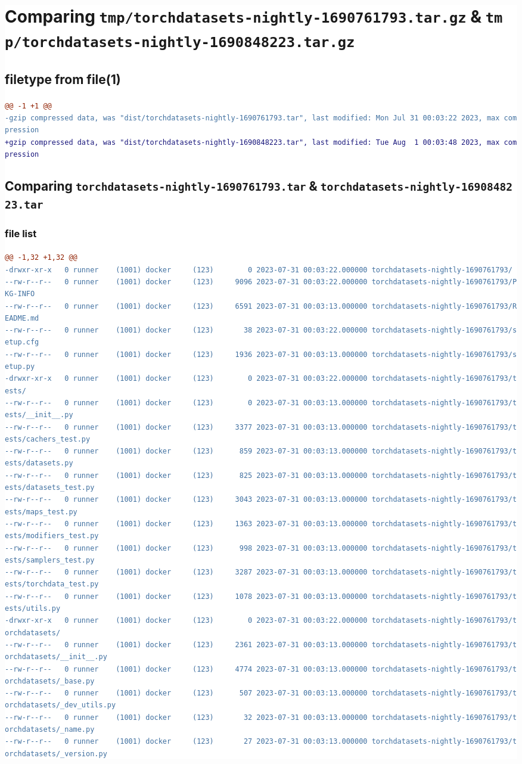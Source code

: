# Comparing `tmp/torchdatasets-nightly-1690761793.tar.gz` & `tmp/torchdatasets-nightly-1690848223.tar.gz`

## filetype from file(1)

```diff
@@ -1 +1 @@
-gzip compressed data, was "dist/torchdatasets-nightly-1690761793.tar", last modified: Mon Jul 31 00:03:22 2023, max compression
+gzip compressed data, was "dist/torchdatasets-nightly-1690848223.tar", last modified: Tue Aug  1 00:03:48 2023, max compression
```

## Comparing `torchdatasets-nightly-1690761793.tar` & `torchdatasets-nightly-1690848223.tar`

### file list

```diff
@@ -1,32 +1,32 @@
-drwxr-xr-x   0 runner    (1001) docker     (123)        0 2023-07-31 00:03:22.000000 torchdatasets-nightly-1690761793/
--rw-r--r--   0 runner    (1001) docker     (123)     9096 2023-07-31 00:03:22.000000 torchdatasets-nightly-1690761793/PKG-INFO
--rw-r--r--   0 runner    (1001) docker     (123)     6591 2023-07-31 00:03:13.000000 torchdatasets-nightly-1690761793/README.md
--rw-r--r--   0 runner    (1001) docker     (123)       38 2023-07-31 00:03:22.000000 torchdatasets-nightly-1690761793/setup.cfg
--rw-r--r--   0 runner    (1001) docker     (123)     1936 2023-07-31 00:03:13.000000 torchdatasets-nightly-1690761793/setup.py
-drwxr-xr-x   0 runner    (1001) docker     (123)        0 2023-07-31 00:03:22.000000 torchdatasets-nightly-1690761793/tests/
--rw-r--r--   0 runner    (1001) docker     (123)        0 2023-07-31 00:03:13.000000 torchdatasets-nightly-1690761793/tests/__init__.py
--rw-r--r--   0 runner    (1001) docker     (123)     3377 2023-07-31 00:03:13.000000 torchdatasets-nightly-1690761793/tests/cachers_test.py
--rw-r--r--   0 runner    (1001) docker     (123)      859 2023-07-31 00:03:13.000000 torchdatasets-nightly-1690761793/tests/datasets.py
--rw-r--r--   0 runner    (1001) docker     (123)      825 2023-07-31 00:03:13.000000 torchdatasets-nightly-1690761793/tests/datasets_test.py
--rw-r--r--   0 runner    (1001) docker     (123)     3043 2023-07-31 00:03:13.000000 torchdatasets-nightly-1690761793/tests/maps_test.py
--rw-r--r--   0 runner    (1001) docker     (123)     1363 2023-07-31 00:03:13.000000 torchdatasets-nightly-1690761793/tests/modifiers_test.py
--rw-r--r--   0 runner    (1001) docker     (123)      998 2023-07-31 00:03:13.000000 torchdatasets-nightly-1690761793/tests/samplers_test.py
--rw-r--r--   0 runner    (1001) docker     (123)     3287 2023-07-31 00:03:13.000000 torchdatasets-nightly-1690761793/tests/torchdata_test.py
--rw-r--r--   0 runner    (1001) docker     (123)     1078 2023-07-31 00:03:13.000000 torchdatasets-nightly-1690761793/tests/utils.py
-drwxr-xr-x   0 runner    (1001) docker     (123)        0 2023-07-31 00:03:22.000000 torchdatasets-nightly-1690761793/torchdatasets/
--rw-r--r--   0 runner    (1001) docker     (123)     2361 2023-07-31 00:03:13.000000 torchdatasets-nightly-1690761793/torchdatasets/__init__.py
--rw-r--r--   0 runner    (1001) docker     (123)     4774 2023-07-31 00:03:13.000000 torchdatasets-nightly-1690761793/torchdatasets/_base.py
--rw-r--r--   0 runner    (1001) docker     (123)      507 2023-07-31 00:03:13.000000 torchdatasets-nightly-1690761793/torchdatasets/_dev_utils.py
--rw-r--r--   0 runner    (1001) docker     (123)       32 2023-07-31 00:03:13.000000 torchdatasets-nightly-1690761793/torchdatasets/_name.py
--rw-r--r--   0 runner    (1001) docker     (123)       27 2023-07-31 00:03:13.000000 torchdatasets-nightly-1690761793/torchdatasets/_version.py
```